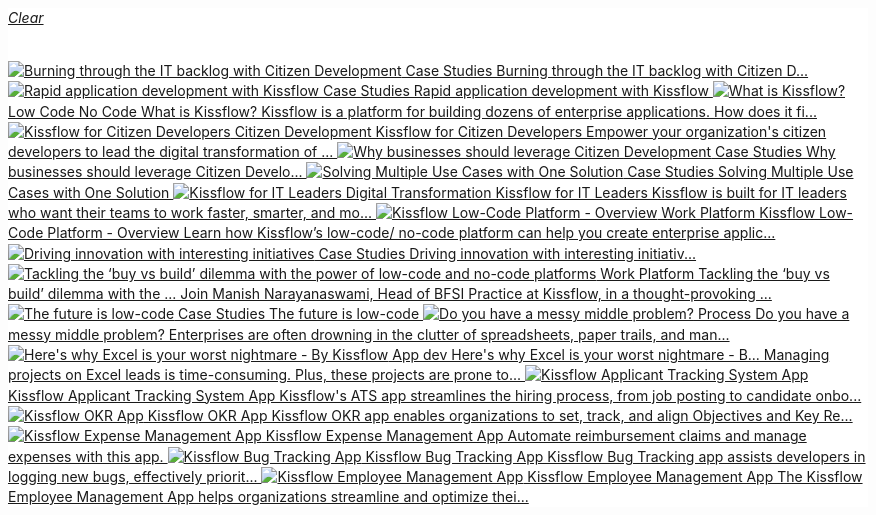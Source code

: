 
###### [Clear](https://kissflow.com/</videos>)
[ ![Burning through the IT backlog with Citizen Development](https://kissflow.com/hubfs/image-Jan-08-2025-04-54-57-2757-PM.png) Case Studies  Burning through the IT backlog with Citizen D... ](https://kissflow.com/</videos/sn-aboitiz-success-story/>)
[ ![Rapid application development with Kissflow](https://kissflow.com/hubfs/image%20\(1\)-Jan-08-2025-04-54-57-2299-PM.png) Case Studies  Rapid application development with Kissflow ](https://kissflow.com/</videos/sn-aboitiz-app-development/>)
[ ![What is Kissflow?](https://kissflow.com/hubfs/what_is_kissflow_thumbnail.webp) Low Code No Code  What is Kissflow? Kissflow is a platform for building dozens of enterprise applications. How does it fi... ](https://kissflow.com/</videos/what-is-kissflow/>)
[ ![Kissflow for Citizen Developers](https://kissflow.com/hubfs/Video%20Thumbnails/Kissflow%20for%20Citizen%20Developers%20\(1\).webp) Citizen Development  Kissflow for Citizen Developers Empower your organization's citizen developers to lead the digital transformation of ... ](https://kissflow.com/</videos/kissflow-for-citizen-developers/>)
[ ![Why businesses should leverage Citizen Development](https://kissflow.com/hubfs/citizen-dev-puma-energy-thumbnail.png) Case Studies  Why businesses should leverage Citizen Develo... ](https://kissflow.com/</videos/puma-energy-with-citizen-development/>)
[ ![Solving Multiple Use Cases with One Solution](https://kissflow.com/hubfs/01-6694aedcb7c20.webp) Case Studies  Solving Multiple Use Cases with One Solution ](https://kissflow.com/</videos/valantic-with-automation/>)
[ ![Kissflow for IT Leaders](https://kissflow.com/hubfs/Video%20Thumbnails/One%20Platform%20Possibilities.webp) Digital Transformation  Kissflow for IT Leaders Kissflow is built for IT leaders who want their teams to work faster, smarter, and mo... ](https://kissflow.com/</videos/it-leaders/>)
[ ![Kissflow Low-Code Platform - Overview](https://kissflow.com/hubfs/Video%20Thumbnails/Kissflow%20Core%20Modules.webp) Work Platform  Kissflow Low-Code Platform - Overview Learn how Kissflow’s low-code/ no-code platform can help you create enterprise applic... ](https://kissflow.com/</videos/platform-overview/>)
[ ![Driving innovation with interesting initiatives](https://kissflow.com/hubfs/innovation-puma-energy-thumbnail.webp) Case Studies  Driving innovation with interesting initiativ... ](https://kissflow.com/</videos/driving-initiatives/>)
[ ![Tackling the ‘buy vs build’ dilemma with the power of low-code and no-code platforms](https://kissflow.com/hubfs/videos%20phase%202%20revamp/tackling_the_buy_vs_build_dilemma_with_the_power_of_low_code_and_no_code_platforms.webp) Work Platform  Tackling the ‘buy vs build’ dilemma with the ... Join Manish Narayanaswami, Head of BFSI Practice at Kissflow, in a thought-provoking ... ](https://kissflow.com/<https:/kissflow.com/events/tackling-buy-vs-build/>)
[ ![The future is low-code](https://kissflow.com/hubfs/low-code-puma-energy-thumbnail.webp) Case Studies  The future is low-code ](https://kissflow.com/</videos/puma-energy-with-low-code/>)
[ ![Do you have a messy middle problem?](https://kissflow.com/hubfs/videos%20phase%202%20revamp/do_you_have_a_messy_middle_problem_.webp) Process  Do you have a messy middle problem? Enterprises are often drowning in the clutter of spreadsheets, paper trails, and man... ](https://kissflow.com/<https:/kissflow.com/messy-middle/>)
[ ![ Here's why Excel is your worst nightmare - By Kissflow](https://kissflow.com/hubfs/videos%20phase%202%20revamp/here_s_why_excel_is_your_worst_nightmare_by_kissflow.webp) App dev  Here's why Excel is your worst nightmare - B... Managing projects on Excel leads is time-consuming. Plus, these projects are prone to... ](https://kissflow.com/</videos/here-why-excel-is-your-worst-nightmare-by-kissflow/>)
[ ![Kissflow Applicant Tracking System App](https://kissflow.com/hubfs/application_tracking_system-1.webp) Kissflow Applicant Tracking System App Kissflow's ATS app streamlines the hiring process, from job posting to candidate onbo... ](https://kissflow.com/<https:/kissflow.com/videos/interactive-demo/kissflow-ats-app/>)
[ ![Kissflow OKR App](https://kissflow.com/hubfs/OKR%20\(1\).webp) Kissflow OKR App Kissflow OKR app enables organizations to set, track, and align Objectives and Key Re... ](https://kissflow.com/<https:/kissflow.com/videos/interactive-demo/kissflow-okr-app/>)
[ ![Kissflow Expense Management App](https://kissflow.com/hubfs/Expense.webp) Kissflow Expense Management App Automate reimbursement claims and manage expenses with this app. ](https://kissflow.com/<https:/kissflow.com/videos/interactive-demo/kissflow-expense-management-app/>)
[ ![Kissflow Bug Tracking App](https://kissflow.com/hubfs/Bug%20tracking.webp) Kissflow Bug Tracking App Kissflow Bug Tracking app assists developers in logging new bugs, effectively priorit... ](https://kissflow.com/<https:/kissflow.com/videos/interactive-demo/kissflow-bug-tracking-app/>)
[ ![Kissflow Employee Management App](https://kissflow.com/hubfs/Employee%20Management.webp) Kissflow Employee Management App The Kissflow Employee Management App helps organizations streamline and optimize thei... ](https://kissflow.com/<https:/kissflow.com/videos/interactive-demo/kissflow-employee-management-app/>)